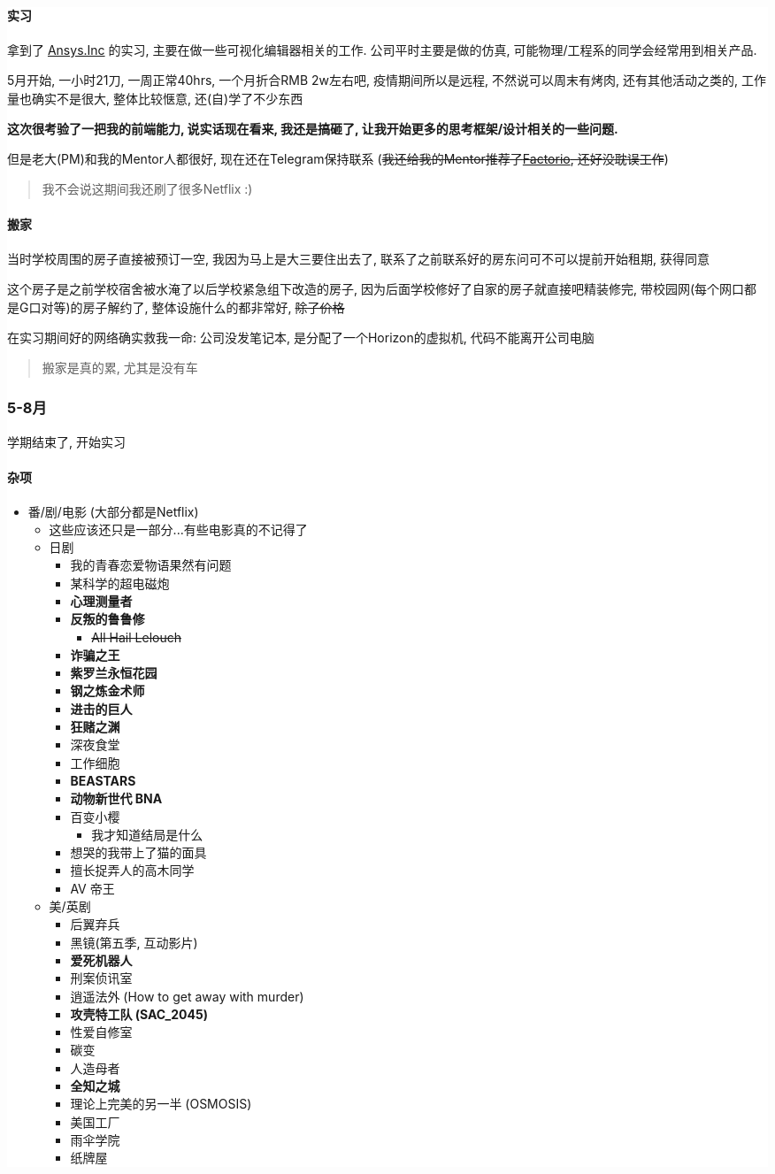 #### 实习

拿到了 [Ansys.Inc](https://www.ansys.com) 的实习, 主要在做一些可视化编辑器相关的工作. 公司平时主要是做的仿真, 可能物理/工程系的同学会经常用到相关产品.   

5月开始, 一小时21刀,  一周正常40hrs, 一个月折合RMB 2w左右吧, 疫情期间所以是远程, 不然说可以周末有烤肉, 还有其他活动之类的, 工作量也确实不是很大, 整体比较惬意, 还(自)学了不少东西

**这次很考验了一把我的前端能力, 说实话现在看来, 我还是搞砸了, 让我开始更多的思考框架/设计相关的一些问题.**

但是老大(PM)和我的Mentor人都很好, 现在还在Telegram保持联系 (~~我还给我的Mentor推荐了[Factorio](https://store.steampowered.com/app/427520), 还好没耽误工作~~)


> 我不会说这期间我还刷了很多Netflix :)

#### 搬家

当时学校周围的房子直接被预订一空, 我因为马上是大三要住出去了, 联系了之前联系好的房东问可不可以提前开始租期, 获得同意

这个房子是之前学校宿舍被水淹了以后学校紧急组下改造的房子, 因为后面学校修好了自家的房子就直接吧精装修完, 带校园网(每个网口都是G口对等)的房子解约了, 整体设施什么的都非常好, ~~除了价格~~

在实习期间好的网络确实救我一命: 公司没发笔记本, 是分配了一个Horizon的虚拟机, 代码不能离开公司电脑

> 搬家是真的累,  尤其是没有车

### 5-8月 

学期结束了, 开始实习

#### 杂项

- 番/剧/电影 (大部分都是Netflix)
    - 这些应该还只是一部分...有些电影真的不记得了
    - 日剧
        - 我的青春恋爱物语果然有问题
        - 某科学的超电磁炮
        - **心理测量者**
        - **反叛的鲁鲁修**
            - ~~All Hail Lelouch~~
        - **诈骗之王**
        - **紫罗兰永恒花园**
        - **钢之炼金术师**
        - **进击的巨人**
        - **狂赌之渊**
        - 深夜食堂
        - 工作细胞
        - **BEASTARS**
        - **动物新世代 BNA**
        - 百变小樱
            - 我才知道结局是什么
        - 想哭的我带上了猫的面具
        - 擅长捉弄人的高木同学
        - AV 帝王
    - 美/英剧
        - 后翼弃兵
        - 黑镜(第五季, 互动影片)
        - **爱死机器人**
        - 刑案侦讯室
        - 逍遥法外 (How to get away with murder)
        - **攻壳特工队 (SAC_2045)**
        - 性爱自修室
        - 碳变
        - 人造母者
        - **全知之城**
        - 理论上完美的另一半 (OSMOSIS)
        - 美国工厂
        - 雨伞学院
        - 纸牌屋